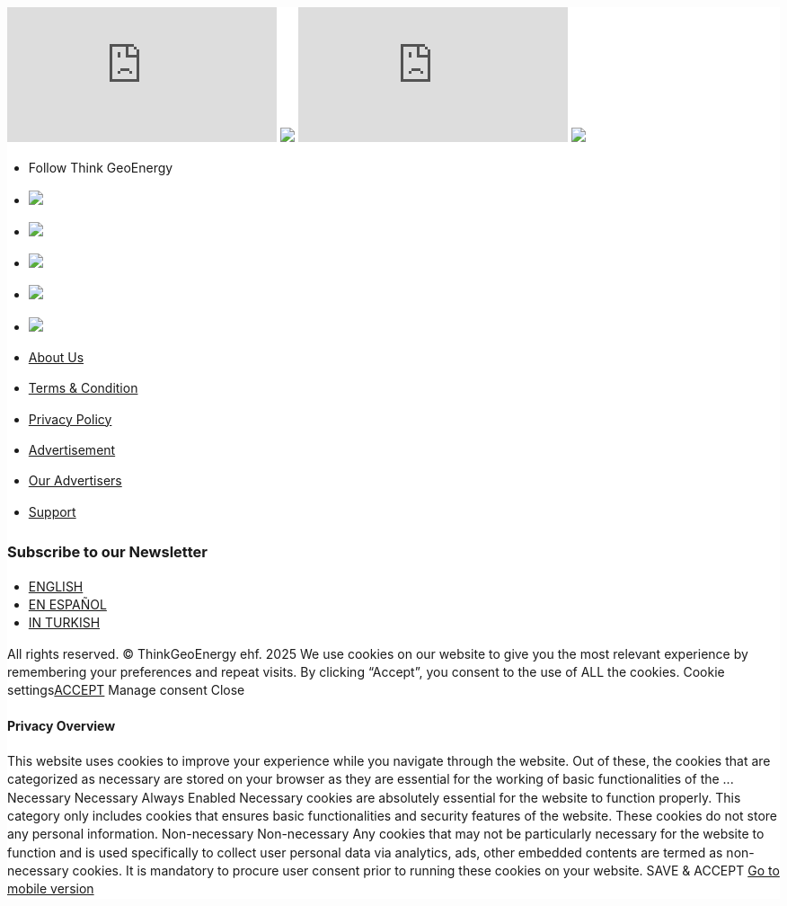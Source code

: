 ![](https://ads.thinkgeoenergy.com/delivery/lg.php?bannerid=261&campaignid=1&zoneid=152&loc=https%3A%2F%2Fwww.thinkgeoenergy.com%2Fproject-innerspace-publishes-future-of-geothermal-in-new-mexico-report%2F&cb=e283d7fd6a)
[![](https://ads.thinkgeoenergy.com/images/d43f23414ac0635c1f8442c9beba9fde.jpg)](https://ads.thinkgeoenergy.com/delivery/cl.php?bannerid=260&zoneid=153&sig=f00735bf447cb3ee92d64f28be388ff23638991acb61e6a64df85105fb87c686&oadest=https%3A%2F%2Fwww.jrgenergy.com%2F%3F%26utm_source%3Dthink%2Bgeo%2Benergy%26utm_medium%3Ddisplay%26utm_campaign%3Dthink%2Bgeo%2Benergy%2Bwebsite%2Badvertising)
![](https://ads.thinkgeoenergy.com/delivery/lg.php?bannerid=260&campaignid=1&zoneid=153&loc=https%3A%2F%2Fwww.thinkgeoenergy.com%2Fproject-innerspace-publishes-future-of-geothermal-in-new-mexico-report%2F&cb=c742b1cdb6)
[ ![](https://www.thinkgeoenergy.com/wp-content/themes/tge/img/logos/logo.png) ](https://www.thinkgeoenergy.com/project-innerspace-publishes-future-of-geothermal-in-new-mexico-report/)
  * Follow Think GeoEnergy
  * [ ![](https://www.thinkgeoenergy.com/wp-content/themes/tge/img/icons/facebook-icon.png) ](https://www.facebook.com/thinkgeoenergy)
  * [ ![](https://www.thinkgeoenergy.com/wp-content/themes/tge/img/icons/instagram.png) ](https://www.instagram.com/thinkgeoenergy/?hl=en)
  * [ ![](https://www.thinkgeoenergy.com/wp-content/themes/tge/img/icons/in.png) ](http://www.linkedin.com/groups?gid=1960587&trk=myg_ugrp_ovr)
  * [ ![](https://www.thinkgeoenergy.com/wp-content/themes/tge/img/icons/twitter_x_icon.png) ](https://x.com/thinkgeoenergy)
  * [ ![](https://www.thinkgeoenergy.com/wp-content/themes/tge/img/icons/YT.png) ](https://www.youtube.com/channel/UCvRx_SSV897Nm4e7NQbt5vQ)


  * [About Us](https://www.thinkgeoenergy.com/about/)
  * [Terms & Condition](https://www.thinkgeoenergy.com/about/terms-conditions/)
  * [Privacy Policy](https://www.thinkgeoenergy.com/about/privacy-policy/)
  * [Advertisement](https://www.thinkgeoenergy.com/advertisement/)
  * [Our Advertisers](https://www.thinkgeoenergy.com/our-advertisers/)
  * [Support](https://www.thinkgeoenergy.com/support-us/)


### Subscribe to our Newsletter
  * [ENGLISH](https://www.thinkgeoenergy.com/)
  * [EN ESPAÑOL](http://www.piensageotermia.com/)
  * [IN TURKISH](http://www.jeotermalhaberler.com/)


All rights reserved. © ThinkGeoEnergy ehf. 2025 
We use cookies on our website to give you the most relevant experience by remembering your preferences and repeat visits. By clicking “Accept”, you consent to the use of ALL the cookies.
Cookie settings[ACCEPT](https://www.thinkgeoenergy.com/project-innerspace-publishes-future-of-geothermal-in-new-mexico-report/)
Manage consent
Close
#### Privacy Overview
This website uses cookies to improve your experience while you navigate through the website. Out of these, the cookies that are categorized as necessary are stored on your browser as they are essential for the working of basic functionalities of the ...
Necessary 
Necessary
Always Enabled
Necessary cookies are absolutely essential for the website to function properly. This category only includes cookies that ensures basic functionalities and security features of the website. These cookies do not store any personal information. 
Non-necessary 
Non-necessary
Any cookies that may not be particularly necessary for the website to function and is used specifically to collect user personal data via analytics, ads, other embedded contents are termed as non-necessary cookies. It is mandatory to procure user consent prior to running these cookies on your website. 
SAVE & ACCEPT
[ Go to mobile version ](https://www.thinkgeoenergy.com/project-innerspace-publishes-future-of-geothermal-in-new-mexico-report/?amp=1)
